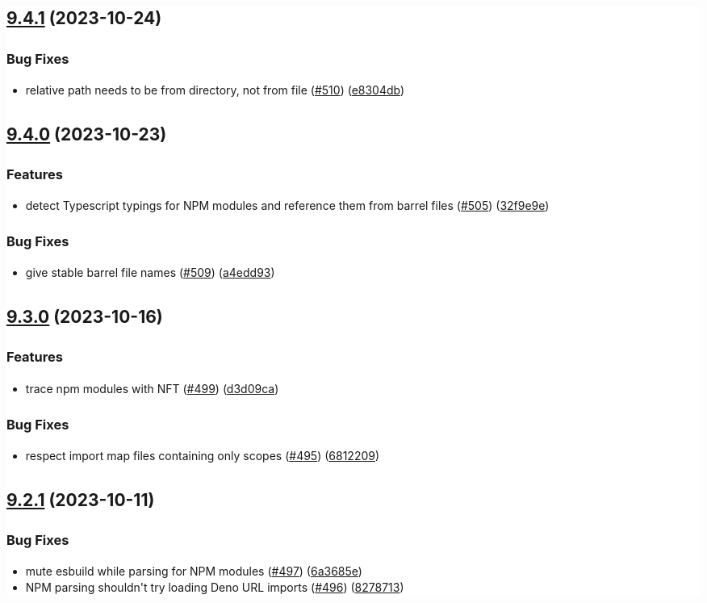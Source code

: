 ## [9.4.1](https://github.com/netlify/edge-bundler/compare/v9.4.0...v9.4.1) (2023-10-24)


### Bug Fixes

* relative path needs to be from directory, not from file ([#510](https://github.com/netlify/edge-bundler/issues/510)) ([e8304db](https://github.com/netlify/edge-bundler/commit/e8304dba06d6b65e93484df4f3b22196f18cfa1c))

## [9.4.0](https://github.com/netlify/edge-bundler/compare/v9.3.0...v9.4.0) (2023-10-23)


### Features

* detect Typescript typings for NPM modules and reference them from barrel files ([#505](https://github.com/netlify/edge-bundler/issues/505)) ([32f9e9e](https://github.com/netlify/edge-bundler/commit/32f9e9ee83e517ff534e4010156d852193fd3fd1))


### Bug Fixes

* give stable barrel file names ([#509](https://github.com/netlify/edge-bundler/issues/509)) ([a4edd93](https://github.com/netlify/edge-bundler/commit/a4edd93e3e71553f128fd867cca652e3395b3184))

## [9.3.0](https://github.com/netlify/edge-bundler/compare/v9.2.1...v9.3.0) (2023-10-16)


### Features

* trace npm modules with NFT ([#499](https://github.com/netlify/edge-bundler/issues/499)) ([d3d09ca](https://github.com/netlify/edge-bundler/commit/d3d09ca675230d279ad5f37fca5aba46896acc59))


### Bug Fixes

* respect import map files containing only scopes ([#495](https://github.com/netlify/edge-bundler/issues/495)) ([6812209](https://github.com/netlify/edge-bundler/commit/681220982a6cc5e2fb0ed5ccd9a189f5f96d2f22))

## [9.2.1](https://github.com/netlify/edge-bundler/compare/v9.2.0...v9.2.1) (2023-10-11)


### Bug Fixes

* mute esbuild while parsing for NPM modules ([#497](https://github.com/netlify/edge-bundler/issues/497)) ([6a3685e](https://github.com/netlify/edge-bundler/commit/6a3685e6d5d32690af0c4e0a0733c19287dbeaa6))
* NPM parsing shouldn't try loading Deno URL imports ([#496](https://github.com/netlify/edge-bundler/issues/496)) ([8278713](https://github.com/netlify/edge-bundler/commit/8278713bf6913650586a5dece0746be83315523e))
